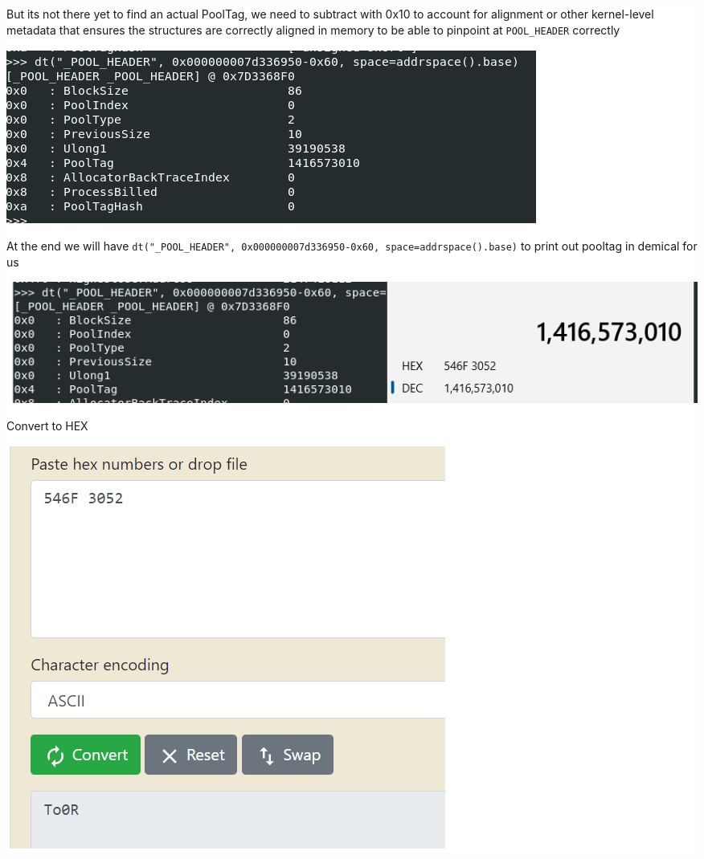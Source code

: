 But its not there yet to find an actual PoolTag, we need to subtract with 0x10 to account for alignment or other kernel-level metadata that ensures the structures are correctly aligned in memory to be able to pinpoint at `POOL_HEADER` correctly

![8bee29bcf0ea07840f92b28405e9eb6d.png](/_resources/8bee29bcf0ea07840f92b28405e9eb6d.png)

At the end we will have `dt("_POOL_HEADER", 0x000000007d336950-0x60, space=addrspace().base)` to print out pooltag in demical for us

![183d95b3d71a5e8e5088272ea0875d2b.png](/_resources/183d95b3d71a5e8e5088272ea0875d2b.png)

Convert to HEX

![6c0783fb4c082785c9d30435aa084f87.png](/_resources/6c0783fb4c082785c9d30435aa084f87.png)
